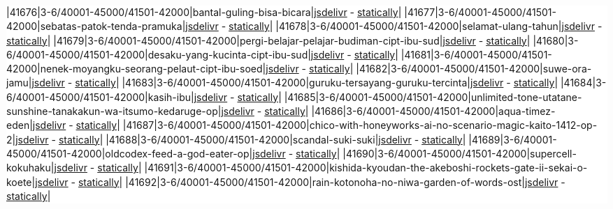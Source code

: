 |41676|3-6/40001-45000/41501-42000|bantal-guling-bisa-bicara|[jsdelivr](https://cdn.jsdelivr.net/gh/dbchord/webp-old-c-600x600_3-6/40001-45000/41501-42000/bantal-guling-bisa-bicara.webp) - [statically](https://cdn.statically.io/gh/dbchord/webp-old-c-600x600_3-6/img/40001-45000/41501-42000/bantal-guling-bisa-bicara.webp)|
|41677|3-6/40001-45000/41501-42000|sebatas-patok-tenda-pramuka|[jsdelivr](https://cdn.jsdelivr.net/gh/dbchord/webp-old-c-600x600_3-6/40001-45000/41501-42000/sebatas-patok-tenda-pramuka.webp) - [statically](https://cdn.statically.io/gh/dbchord/webp-old-c-600x600_3-6/img/40001-45000/41501-42000/sebatas-patok-tenda-pramuka.webp)|
|41678|3-6/40001-45000/41501-42000|selamat-ulang-tahun|[jsdelivr](https://cdn.jsdelivr.net/gh/dbchord/webp-old-c-600x600_3-6/40001-45000/41501-42000/selamat-ulang-tahun.webp) - [statically](https://cdn.statically.io/gh/dbchord/webp-old-c-600x600_3-6/img/40001-45000/41501-42000/selamat-ulang-tahun.webp)|
|41679|3-6/40001-45000/41501-42000|pergi-belajar-pelajar-budiman-cipt-ibu-sud|[jsdelivr](https://cdn.jsdelivr.net/gh/dbchord/webp-old-c-600x600_3-6/40001-45000/41501-42000/pergi-belajar-pelajar-budiman-cipt-ibu-sud.webp) - [statically](https://cdn.statically.io/gh/dbchord/webp-old-c-600x600_3-6/img/40001-45000/41501-42000/pergi-belajar-pelajar-budiman-cipt-ibu-sud.webp)|
|41680|3-6/40001-45000/41501-42000|desaku-yang-kucinta-cipt-ibu-sud|[jsdelivr](https://cdn.jsdelivr.net/gh/dbchord/webp-old-c-600x600_3-6/40001-45000/41501-42000/desaku-yang-kucinta-cipt-ibu-sud.webp) - [statically](https://cdn.statically.io/gh/dbchord/webp-old-c-600x600_3-6/img/40001-45000/41501-42000/desaku-yang-kucinta-cipt-ibu-sud.webp)|
|41681|3-6/40001-45000/41501-42000|nenek-moyangku-seorang-pelaut-cipt-ibu-soed|[jsdelivr](https://cdn.jsdelivr.net/gh/dbchord/webp-old-c-600x600_3-6/40001-45000/41501-42000/nenek-moyangku-seorang-pelaut-cipt-ibu-soed.webp) - [statically](https://cdn.statically.io/gh/dbchord/webp-old-c-600x600_3-6/img/40001-45000/41501-42000/nenek-moyangku-seorang-pelaut-cipt-ibu-soed.webp)|
|41682|3-6/40001-45000/41501-42000|suwe-ora-jamu|[jsdelivr](https://cdn.jsdelivr.net/gh/dbchord/webp-old-c-600x600_3-6/40001-45000/41501-42000/suwe-ora-jamu.webp) - [statically](https://cdn.statically.io/gh/dbchord/webp-old-c-600x600_3-6/img/40001-45000/41501-42000/suwe-ora-jamu.webp)|
|41683|3-6/40001-45000/41501-42000|guruku-tersayang-guruku-tercinta|[jsdelivr](https://cdn.jsdelivr.net/gh/dbchord/webp-old-c-600x600_3-6/40001-45000/41501-42000/guruku-tersayang-guruku-tercinta.webp) - [statically](https://cdn.statically.io/gh/dbchord/webp-old-c-600x600_3-6/img/40001-45000/41501-42000/guruku-tersayang-guruku-tercinta.webp)|
|41684|3-6/40001-45000/41501-42000|kasih-ibu|[jsdelivr](https://cdn.jsdelivr.net/gh/dbchord/webp-old-c-600x600_3-6/40001-45000/41501-42000/kasih-ibu.webp) - [statically](https://cdn.statically.io/gh/dbchord/webp-old-c-600x600_3-6/img/40001-45000/41501-42000/kasih-ibu.webp)|
|41685|3-6/40001-45000/41501-42000|unlimited-tone-utatane-sunshine-tanakakun-wa-itsumo-kedaruge-op|[jsdelivr](https://cdn.jsdelivr.net/gh/dbchord/webp-old-c-600x600_3-6/40001-45000/41501-42000/unlimited-tone-utatane-sunshine-tanakakun-wa-itsumo-kedaruge-op.webp) - [statically](https://cdn.statically.io/gh/dbchord/webp-old-c-600x600_3-6/img/40001-45000/41501-42000/unlimited-tone-utatane-sunshine-tanakakun-wa-itsumo-kedaruge-op.webp)|
|41686|3-6/40001-45000/41501-42000|aqua-timez-eden|[jsdelivr](https://cdn.jsdelivr.net/gh/dbchord/webp-old-c-600x600_3-6/40001-45000/41501-42000/aqua-timez-eden.webp) - [statically](https://cdn.statically.io/gh/dbchord/webp-old-c-600x600_3-6/img/40001-45000/41501-42000/aqua-timez-eden.webp)|
|41687|3-6/40001-45000/41501-42000|chico-with-honeyworks-ai-no-scenario-magic-kaito-1412-op-2|[jsdelivr](https://cdn.jsdelivr.net/gh/dbchord/webp-old-c-600x600_3-6/40001-45000/41501-42000/chico-with-honeyworks-ai-no-scenario-magic-kaito-1412-op-2.webp) - [statically](https://cdn.statically.io/gh/dbchord/webp-old-c-600x600_3-6/img/40001-45000/41501-42000/chico-with-honeyworks-ai-no-scenario-magic-kaito-1412-op-2.webp)|
|41688|3-6/40001-45000/41501-42000|scandal-suki-suki|[jsdelivr](https://cdn.jsdelivr.net/gh/dbchord/webp-old-c-600x600_3-6/40001-45000/41501-42000/scandal-suki-suki.webp) - [statically](https://cdn.statically.io/gh/dbchord/webp-old-c-600x600_3-6/img/40001-45000/41501-42000/scandal-suki-suki.webp)|
|41689|3-6/40001-45000/41501-42000|oldcodex-feed-a-god-eater-op|[jsdelivr](https://cdn.jsdelivr.net/gh/dbchord/webp-old-c-600x600_3-6/40001-45000/41501-42000/oldcodex-feed-a-god-eater-op.webp) - [statically](https://cdn.statically.io/gh/dbchord/webp-old-c-600x600_3-6/img/40001-45000/41501-42000/oldcodex-feed-a-god-eater-op.webp)|
|41690|3-6/40001-45000/41501-42000|supercell-kokuhaku|[jsdelivr](https://cdn.jsdelivr.net/gh/dbchord/webp-old-c-600x600_3-6/40001-45000/41501-42000/supercell-kokuhaku.webp) - [statically](https://cdn.statically.io/gh/dbchord/webp-old-c-600x600_3-6/img/40001-45000/41501-42000/supercell-kokuhaku.webp)|
|41691|3-6/40001-45000/41501-42000|kishida-kyoudan-the-akeboshi-rockets-gate-ii-sekai-o-koete|[jsdelivr](https://cdn.jsdelivr.net/gh/dbchord/webp-old-c-600x600_3-6/40001-45000/41501-42000/kishida-kyoudan-the-akeboshi-rockets-gate-ii-sekai-o-koete.webp) - [statically](https://cdn.statically.io/gh/dbchord/webp-old-c-600x600_3-6/img/40001-45000/41501-42000/kishida-kyoudan-the-akeboshi-rockets-gate-ii-sekai-o-koete.webp)|
|41692|3-6/40001-45000/41501-42000|rain-kotonoha-no-niwa-garden-of-words-ost|[jsdelivr](https://cdn.jsdelivr.net/gh/dbchord/webp-old-c-600x600_3-6/40001-45000/41501-42000/rain-kotonoha-no-niwa-garden-of-words-ost.webp) - [statically](https://cdn.statically.io/gh/dbchord/webp-old-c-600x600_3-6/img/40001-45000/41501-42000/rain-kotonoha-no-niwa-garden-of-words-ost.webp)|